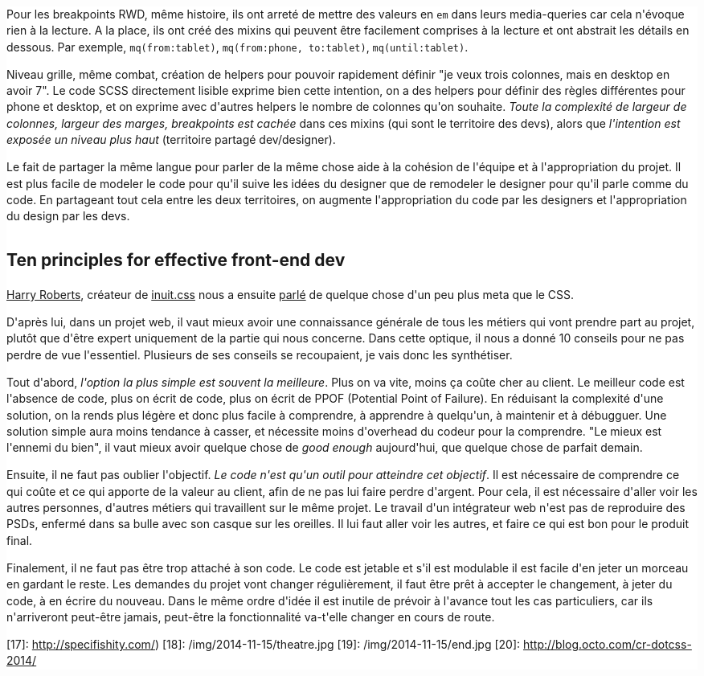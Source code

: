 Pour les breakpoints RWD, même histoire, ils ont arreté de mettre des valeurs
en `em` dans leurs media-queries car cela n'évoque rien à la lecture. A la
place, ils ont créé des mixins qui peuvent être facilement comprises à la
lecture et ont abstrait les détails en dessous. Par exemple, `mq(from:tablet)`,
`mq(from:phone, to:tablet)`, `mq(until:tablet)`.

Niveau grille, même combat, création de helpers pour pouvoir rapidement définir
"je veux trois colonnes, mais en desktop en avoir 7". Le code SCSS directement
lisible exprime bien cette intention, on a des helpers pour définir des règles
différentes pour phone et desktop, et on exprime avec d'autres helpers le
nombre de colonnes qu'on souhaite. *Toute la complexité de largeur de colonnes,
largeur des marges, breakpoints est cachée* dans ces mixins (qui sont le
territoire des devs), alors que *l'intention est exposée un niveau plus haut*
(territoire partagé dev/designer).

Le fait de partager la même langue pour parler de la même chose aide à la
cohésion de l'équipe et à l'appropriation du projet. Il est plus facile de
modeler le code pour qu'il suive les idées du designer que de remodeler le
designer pour qu'il parle comme du code. En partageant tout cela entre les deux
territoires, on augmente l'appropriation du code par les designers et
l'appropriation du design par les devs.

## Ten principles for effective front-end dev

[Harry Roberts][5], créateur de
[inuit.css][6] nous a ensuite
[parlé][7]
de quelque chose d'un peu plus meta que le CSS.

D'après lui, dans un projet web, il vaut mieux avoir une connaissance générale
de tous les métiers qui vont prendre part au projet, plutôt que d'être expert
uniquement de la partie qui nous concerne. Dans cette optique, il nous a donné
10 conseils pour ne pas perdre de vue l'essentiel. Plusieurs de ses conseils se
recoupaient, je vais donc les synthétiser.

Tout d'abord, *l'option la plus simple est souvent la meilleure*. Plus on va
vite, moins ça coûte cher au client. Le meilleur code est l'absence de code,
plus on écrit de code, plus on écrit de PPOF (Potential Point of Failure). En
réduisant la complexité d'une solution, on la rends plus légère et donc plus
facile à comprendre, à apprendre à quelqu'un, à maintenir et à débugguer. Une
solution simple aura moins tendance à casser, et nécessite moins d'overhead du
codeur pour la comprendre. "Le mieux est l'ennemi du bien", il vaut mieux avoir
quelque chose de _good enough_ aujourd'hui, que quelque chose de parfait
demain.

Ensuite, il ne faut pas oublier l'objectif. *Le code n'est qu'un outil pour
atteindre cet objectif*. Il est nécessaire de comprendre ce qui coûte et ce qui
apporte de la valeur au client, afin de ne pas lui faire perdre d'argent. Pour
cela, il est nécessaire d'aller voir les autres personnes, d'autres métiers qui
travaillent sur le même projet. Le travail d'un intégrateur web n'est pas de
reproduire des PSDs, enfermé dans sa bulle avec son casque sur les oreilles. Il
lui faut aller voir les autres, et faire ce qui est bon pour le produit final.

Finalement, il ne faut pas être trop attaché à son code. Le code est jetable et
s'il est modulable il est facile d'en jeter un morceau en gardant le reste. Les
demandes du projet vont changer régulièrement, il faut être prêt à accepter le
changement, à jeter du code, à en écrire du nouveau. Dans le même ordre d'idée
il est inutile de prévoir à l'avance tout les cas particuliers, car ils
n'arriveront peut-être jamais, peut-être la fonctionnalité va-t'elle changer en
cours de route.


[1]: http://www.dotcss.eu/
[2]: /img/2014-11-15/dotcss.jpg
[3]: https://twitter.com/glazou
[4]: https://twitter.com/kaelig
[5]: https://twitter.com/csswizardry
[6]: https://github.com/inuitcss
[7]: https://speakerdeck.com/csswizardry/ten-principles-for-effective-front-end-development
[8]: /img/2014-11-15/bestdev.jpg
[9]: https://twitter.com/hugogiraudel
[10]: http://slides.com/hugogiraudel/keep-calm-and-write-sass
[11]: https://github.com/causes/scss-lint
[12]: https://github.com/SassDoc/sassdoc
[13]: https://github.com/ericam/true
[14]: http://www.thedotpost.com/2014/11/estelle-weyl-css-wtf
[15]: http://estelle.github.io/doyouknowcss/
[16]: https://twitter.com/estellevw
[17]: http://specifishity.com/)
[18]: /img/2014-11-15/theatre.jpg
[19]: /img/2014-11-15/end.jpg
[20]: http://blog.octo.com/cr-dotcss-2014/